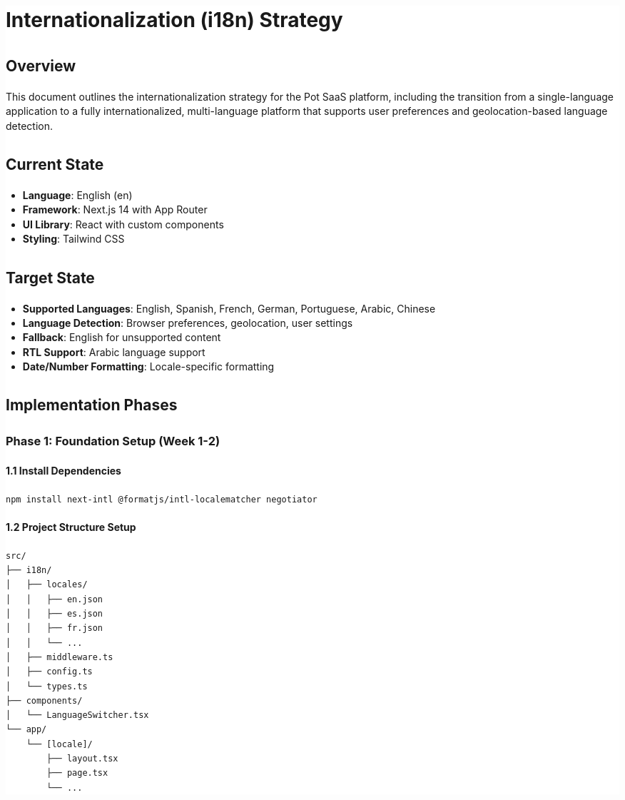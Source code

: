 # Internationalization (i18n) Strategy

## Overview

This document outlines the internationalization strategy for the Pot SaaS platform, including the transition from a single-language application to a fully internationalized, multi-language platform that supports user preferences and geolocation-based language detection.

## Current State

- **Language**: English (en)
- **Framework**: Next.js 14 with App Router
- **UI Library**: React with custom components
- **Styling**: Tailwind CSS

## Target State

- **Supported Languages**: English, Spanish, French, German, Portuguese, Arabic, Chinese
- **Language Detection**: Browser preferences, geolocation, user settings
- **Fallback**: English for unsupported content
- **RTL Support**: Arabic language support
- **Date/Number Formatting**: Locale-specific formatting

## Implementation Phases

### Phase 1: Foundation Setup (Week 1-2)

#### 1.1 Install Dependencies
```bash
npm install next-intl @formatjs/intl-localematcher negotiator
```

#### 1.2 Project Structure Setup
```
src/
├── i18n/
│   ├── locales/
│   │   ├── en.json
│   │   ├── es.json
│   │   ├── fr.json
│   │   └── ...
│   ├── middleware.ts
│   ├── config.ts
│   └── types.ts
├── components/
│   └── LanguageSwitcher.tsx
└── app/
    └── [locale]/
        ├── layout.tsx
        ├── page.tsx
        └── ...
```
